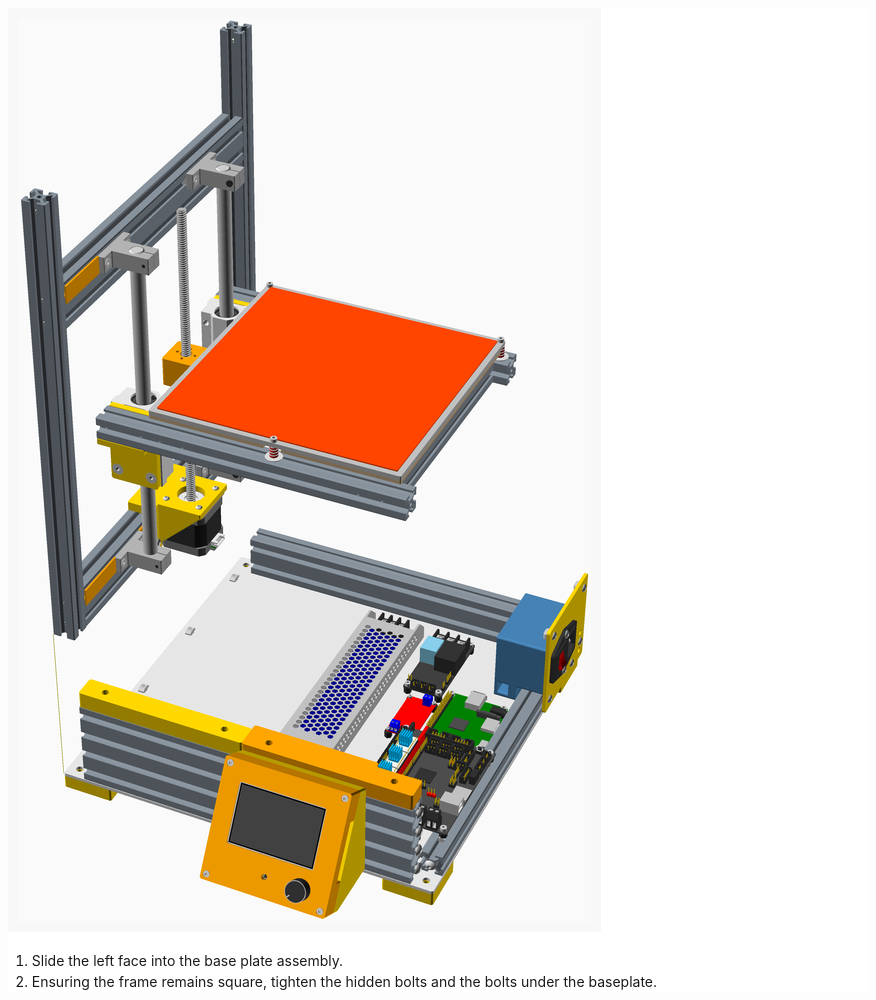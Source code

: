 ![Stage_1_assembly](assemblies/Stage_1_assembly.png)

1. Slide the left face into the base plate assembly.
2. Ensuring the frame remains square, tighten the hidden bolts and the bolts under the baseplate.
